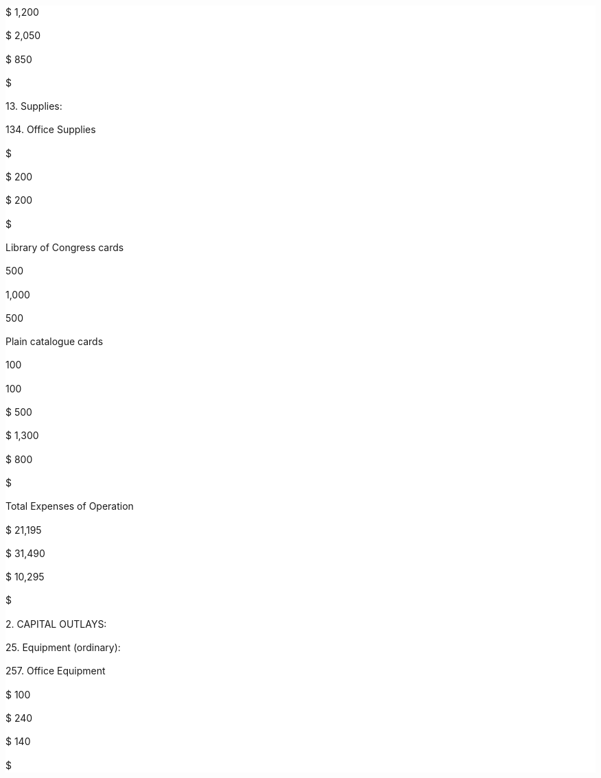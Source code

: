 $ 1,200

$ 2,050

$ 850

$

13\. Supplies:

134\. Office Supplies

$

$ 200

$ 200

$

Library of Congress cards

500

1,000

500

Plain catalogue cards

100

100

$ 500

$ 1,300

$ 800

$

Total Expenses of Operation

$ 21,195

$ 31,490

$ 10,295

$

2\. CAPITAL OUTLAYS:

25\. Equipment (ordinary):

257\. Office Equipment

$ 100

$ 240

$ 140

$
